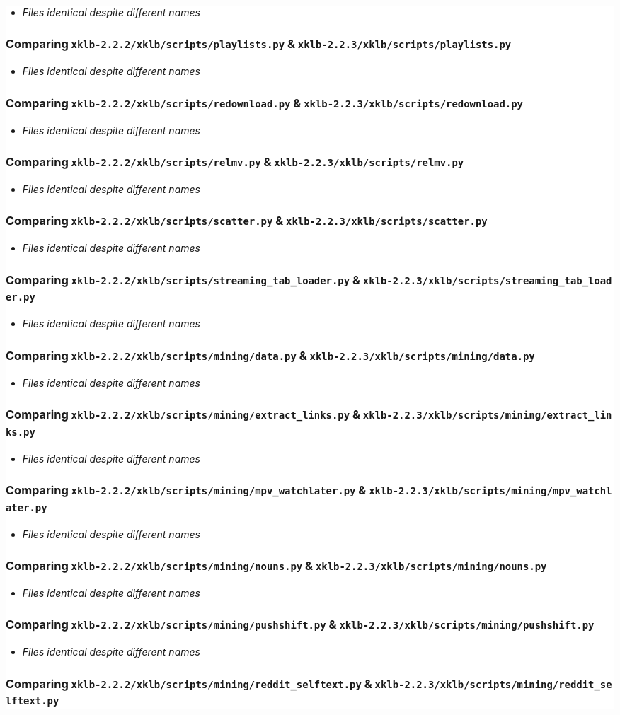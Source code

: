  * *Files identical despite different names*

### Comparing `xklb-2.2.2/xklb/scripts/playlists.py` & `xklb-2.2.3/xklb/scripts/playlists.py`

 * *Files identical despite different names*

### Comparing `xklb-2.2.2/xklb/scripts/redownload.py` & `xklb-2.2.3/xklb/scripts/redownload.py`

 * *Files identical despite different names*

### Comparing `xklb-2.2.2/xklb/scripts/relmv.py` & `xklb-2.2.3/xklb/scripts/relmv.py`

 * *Files identical despite different names*

### Comparing `xklb-2.2.2/xklb/scripts/scatter.py` & `xklb-2.2.3/xklb/scripts/scatter.py`

 * *Files identical despite different names*

### Comparing `xklb-2.2.2/xklb/scripts/streaming_tab_loader.py` & `xklb-2.2.3/xklb/scripts/streaming_tab_loader.py`

 * *Files identical despite different names*

### Comparing `xklb-2.2.2/xklb/scripts/mining/data.py` & `xklb-2.2.3/xklb/scripts/mining/data.py`

 * *Files identical despite different names*

### Comparing `xklb-2.2.2/xklb/scripts/mining/extract_links.py` & `xklb-2.2.3/xklb/scripts/mining/extract_links.py`

 * *Files identical despite different names*

### Comparing `xklb-2.2.2/xklb/scripts/mining/mpv_watchlater.py` & `xklb-2.2.3/xklb/scripts/mining/mpv_watchlater.py`

 * *Files identical despite different names*

### Comparing `xklb-2.2.2/xklb/scripts/mining/nouns.py` & `xklb-2.2.3/xklb/scripts/mining/nouns.py`

 * *Files identical despite different names*

### Comparing `xklb-2.2.2/xklb/scripts/mining/pushshift.py` & `xklb-2.2.3/xklb/scripts/mining/pushshift.py`

 * *Files identical despite different names*

### Comparing `xklb-2.2.2/xklb/scripts/mining/reddit_selftext.py` & `xklb-2.2.3/xklb/scripts/mining/reddit_selftext.py`
